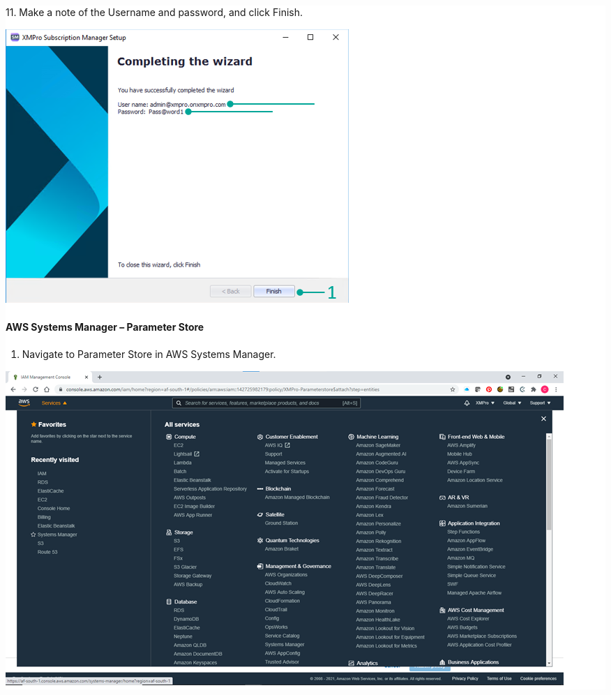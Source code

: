 11\. Make a note of the Username and password, and click Finish.

![](<../../.gitbook/assets/image (1846).png>)

####

#### AWS Systems Manager – Parameter Store

1. Navigate to Parameter Store in AWS Systems Manager.

![](<../../.gitbook/assets/image (684).png>)
